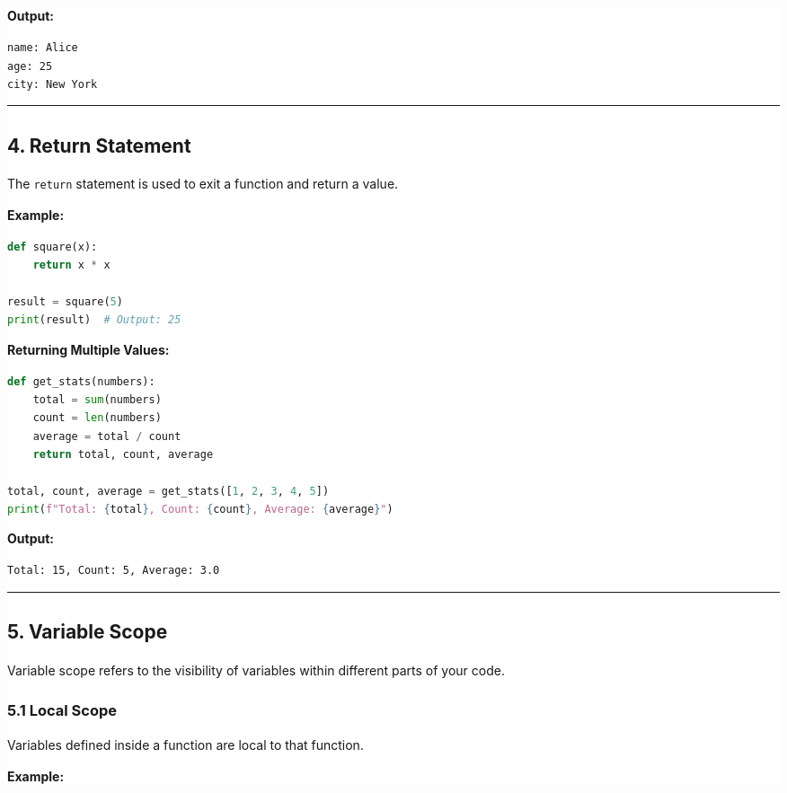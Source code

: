 **Output:**

```
name: Alice
age: 25
city: New York
```

---

<a name="4-return-statement"></a>
## 4. Return Statement

The `return` statement is used to exit a function and return a value.

**Example:**

```python
def square(x):
    return x * x

result = square(5)
print(result)  # Output: 25
```

**Returning Multiple Values:**

```python
def get_stats(numbers):
    total = sum(numbers)
    count = len(numbers)
    average = total / count
    return total, count, average

total, count, average = get_stats([1, 2, 3, 4, 5])
print(f"Total: {total}, Count: {count}, Average: {average}")
```

**Output:**

```
Total: 15, Count: 5, Average: 3.0
```

---

<a name="5-variable-scope"></a>
## 5. Variable Scope

Variable scope refers to the visibility of variables within different parts of your code.

<a name="51-local-scope"></a>
### 5.1 Local Scope

Variables defined inside a function are local to that function.

**Example:**
